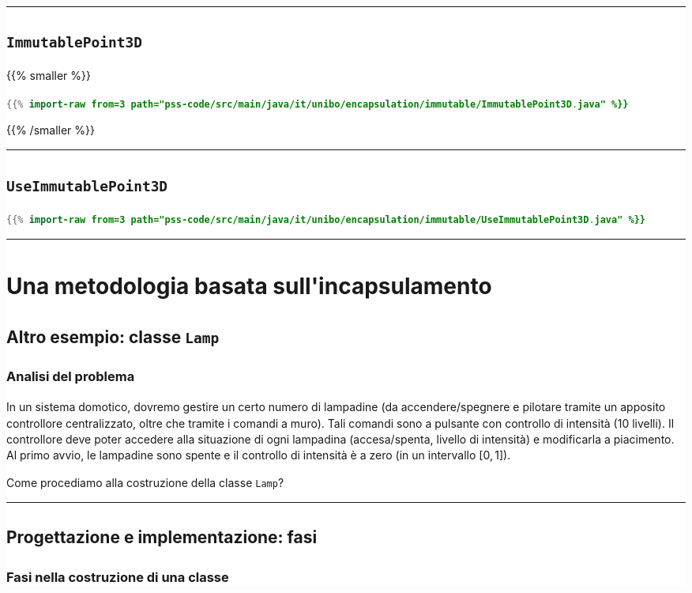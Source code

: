 

---


## `ImmutablePoint3D`

{{% smaller %}}

```java
{{% import-raw from=3 path="pss-code/src/main/java/it/unibo/encapsulation/immutable/ImmutablePoint3D.java" %}}
```

{{% /smaller %}}

---


## `UseImmutablePoint3D`


```java
{{% import-raw from=3 path="pss-code/src/main/java/it/unibo/encapsulation/immutable/UseImmutablePoint3D.java" %}}
```

---

# Una metodologia basata sull'incapsulamento


## Altro esempio: classe `Lamp`


  
### Analisi del problema


In un sistema domotico, dovremo gestire un certo numero di lampadine (da accendere/spegnere e pilotare tramite un apposito controllore centralizzato, oltre che tramite i comandi a muro). Tali comandi sono a pulsante con controllo di intensità (10 livelli). Il controllore deve poter accedere alla situazione di ogni lampadina (accesa/spenta, livello di intensità) e modificarla a piacimento. Al primo avvio, le lampadine sono spente e il controllo di intensità è a zero (in un intervallo $[0,1]$).
  

  
Come procediamo alla costruzione della classe `Lamp`?



---


## Progettazione e implementazione: fasi


  
### Fasi nella costruzione di una classe
